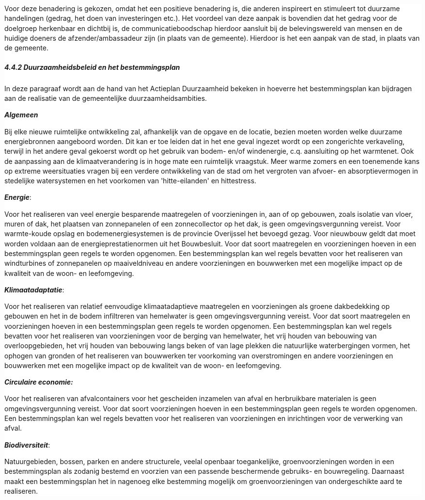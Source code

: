Voor deze benadering is gekozen, omdat het een positieve benadering is, die anderen inspireert en stimuleert tot duurzame handelingen (gedrag, het doen van investeringen etc.). Het voordeel van deze aanpak is bovendien dat het gedrag voor de doelgroep herkenbaar en dichtbij is, de communicatieboodschap hierdoor aansluit bij de belevingswereld van mensen en de huidige doeners de afzender/ambassadeur zijn (in plaats van de gemeente). Hierdoor is het een aanpak van de stad, in plaats van de gemeente.

##### 4\.4\.2 Duurzaamheidsbeleid en het bestemmingsplan

In deze paragraaf wordt aan de hand van het Actieplan Duurzaamheid bekeken in hoeverre het bestemmingsplan kan bijdragen aan de realisatie van de gemeentelijke duurzaamheidsambities.

***Algemeen***

Bij elke nieuwe ruimtelijke ontwikkeling zal, afhankelijk van de opgave en de locatie, bezien moeten worden welke duurzame energiebronnen aangeboord worden. Dit kan er toe leiden dat in het ene geval ingezet wordt op een zongerichte verkaveling, terwijl in het andere geval gekoerst wordt op het gebruik van bodem\- en/of windenergie, c.q. aansluiting op het warmtenet. Ook de aanpassing aan de klimaatverandering is in hoge mate een ruimtelijk vraagstuk. Meer warme zomers en een toenemende kans op extreme weersituaties vragen bij een verdere ontwikkeling van de stad om het vergroten van afvoer\- en absorptievermogen in stedelijke watersystemen en het voorkomen van 'hitte\-eilanden' en hittestress.

***Energie***:

Voor het realiseren van veel energie besparende maatregelen of voorzieningen in, aan of op gebouwen, zoals isolatie van vloer, muren of dak, het plaatsen van zonnepanelen of een zonnecollector op het dak, is geen omgevingsvergunning vereist. Voor warmte\-koude opslag en bodemenergiesystemen is de provincie Overijssel het bevoegd gezag. Voor nieuwbouw geldt dat moet worden voldaan aan de energieprestatienormen uit het Bouwbesluit. Voor dat soort maatregelen en voorzieningen hoeven in een bestemmingsplan geen regels te worden opgenomen. Een bestemmingsplan kan wel regels bevatten voor het realiseren van windturbines of zonnepanelen op maaiveldniveau en andere voorzieningen en bouwwerken met een mogelijke impact op de kwaliteit van de woon\- en leefomgeving.

***Klimaatadaptatie***:

Voor het realiseren van relatief eenvoudige klimaatadaptieve maatregelen en voorzieningen als groene dakbedekking op gebouwen en het in de bodem infiltreren van hemelwater is geen omgevingsvergunning vereist. Voor dat soort maatregelen en voorzieningen hoeven in een bestemmingsplan geen regels te worden opgenomen. Een bestemmingsplan kan wel regels bevatten voor het realiseren van voorzieningen voor de berging van hemelwater, het vrij houden van bebouwing van overloopgebieden, het vrij houden van bebouwing langs beken of van lage plekken die natuurlijke waterbergingen vormen, het ophogen van gronden of het realiseren van bouwwerken ter voorkoming van overstromingen en andere voorzieningen en bouwwerken met een mogelijke impact op de kwaliteit van de woon\- en leefomgeving.

***Circulaire economie:***

Voor het realiseren van afvalcontainers voor het gescheiden inzamelen van afval en herbruikbare materialen is geen omgevingsvergunning vereist. Voor dat soort voorzieningen hoeven in een bestemmingsplan geen regels te worden opgenomen. Een bestemmingsplan kan wel regels bevatten voor het realiseren van voorzieningen en inrichtingen voor de verwerking van afval.

***Biodiversiteit***:

Natuurgebieden, bossen, parken en andere structurele, veelal openbaar toegankelijke, groenvoorzieningen worden in een bestemmingsplan als zodanig bestemd en voorzien van een passende beschermende gebruiks\- en bouwregeling. Daarnaast maakt een bestemmingsplan het in nagenoeg elke bestemming mogelijk om groenvoorzieningen van ondergeschikte aard te realiseren.
